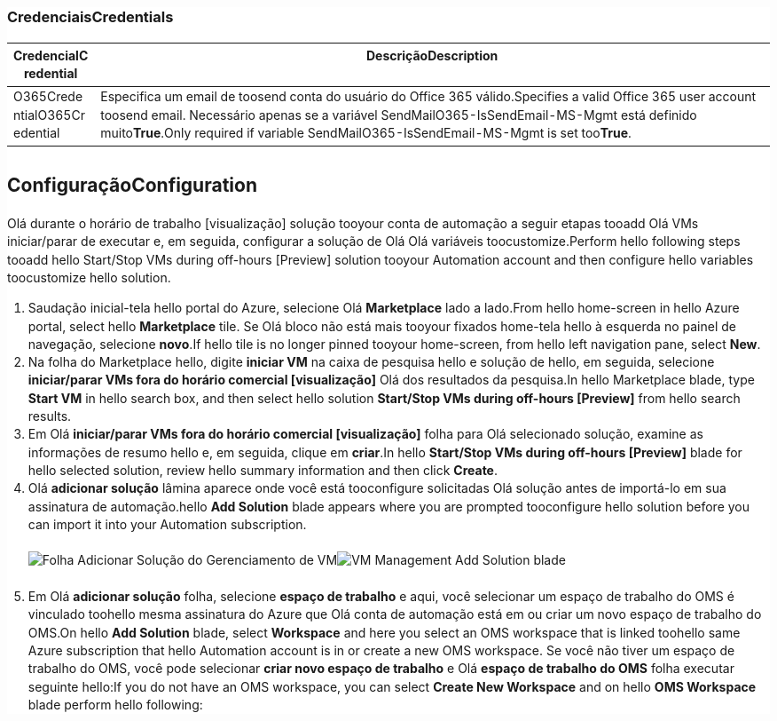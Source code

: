 ### <a name="credentials"></a><span data-ttu-id="d5f70-194">Credenciais</span><span class="sxs-lookup"><span data-stu-id="d5f70-194">Credentials</span></span>

<span data-ttu-id="d5f70-195">Credencial</span><span class="sxs-lookup"><span data-stu-id="d5f70-195">Credential</span></span> | <span data-ttu-id="d5f70-196">Descrição</span><span class="sxs-lookup"><span data-stu-id="d5f70-196">Description</span></span>|
-----------|------------|
<span data-ttu-id="d5f70-197">O365Credential</span><span class="sxs-lookup"><span data-stu-id="d5f70-197">O365Credential</span></span> | <span data-ttu-id="d5f70-198">Especifica um email de toosend conta do usuário do Office 365 válido.</span><span class="sxs-lookup"><span data-stu-id="d5f70-198">Specifies a valid Office 365 user account toosend email.</span></span>  <span data-ttu-id="d5f70-199">Necessário apenas se a variável SendMailO365-IsSendEmail-MS-Mgmt está definido muito**True**.</span><span class="sxs-lookup"><span data-stu-id="d5f70-199">Only required if variable SendMailO365-IsSendEmail-MS-Mgmt is set too**True**.</span></span>

## <a name="configuration"></a><span data-ttu-id="d5f70-200">Configuração</span><span class="sxs-lookup"><span data-stu-id="d5f70-200">Configuration</span></span>

<span data-ttu-id="d5f70-201">Olá durante o horário de trabalho [visualização] solução tooyour conta de automação a seguir etapas tooadd Olá VMs iniciar/parar de executar e, em seguida, configurar a solução de Olá Olá variáveis toocustomize.</span><span class="sxs-lookup"><span data-stu-id="d5f70-201">Perform hello following steps tooadd hello Start/Stop VMs during off-hours [Preview] solution tooyour Automation account and then configure hello variables toocustomize hello solution.</span></span>

1. <span data-ttu-id="d5f70-202">Saudação inicial-tela hello portal do Azure, selecione Olá **Marketplace** lado a lado.</span><span class="sxs-lookup"><span data-stu-id="d5f70-202">From hello home-screen in hello Azure portal, select hello **Marketplace** tile.</span></span>  <span data-ttu-id="d5f70-203">Se Olá bloco não está mais tooyour fixados home-tela hello à esquerda no painel de navegação, selecione **novo**.</span><span class="sxs-lookup"><span data-stu-id="d5f70-203">If hello tile is no longer pinned tooyour home-screen, from hello left navigation pane, select **New**.</span></span>  
2. <span data-ttu-id="d5f70-204">Na folha do Marketplace hello, digite **iniciar VM** na caixa de pesquisa hello e solução de hello, em seguida, selecione **iniciar/parar VMs fora do horário comercial [visualização]** Olá dos resultados da pesquisa.</span><span class="sxs-lookup"><span data-stu-id="d5f70-204">In hello Marketplace blade, type **Start VM** in hello search box, and then select hello solution **Start/Stop VMs during off-hours [Preview]** from hello search results.</span></span>  
3. <span data-ttu-id="d5f70-205">Em Olá **iniciar/parar VMs fora do horário comercial [visualização]** folha para Olá selecionado solução, examine as informações de resumo hello e, em seguida, clique em **criar**.</span><span class="sxs-lookup"><span data-stu-id="d5f70-205">In hello **Start/Stop VMs during off-hours [Preview]** blade for hello selected solution, review hello summary information and then click **Create**.</span></span>  
4. <span data-ttu-id="d5f70-206">Olá **adicionar solução** lâmina aparece onde você está tooconfigure solicitadas Olá solução antes de importá-lo em sua assinatura de automação.</span><span class="sxs-lookup"><span data-stu-id="d5f70-206">hello **Add Solution** blade appears where you are prompted tooconfigure hello solution before you can import it into your Automation subscription.</span></span><br><br> <span data-ttu-id="d5f70-207">![Folha Adicionar Solução do Gerenciamento de VM](media/automation-solution-vm-management/vm-management-solution-add-solution-blade.png)</span><span class="sxs-lookup"><span data-stu-id="d5f70-207">![VM Management Add Solution blade](media/automation-solution-vm-management/vm-management-solution-add-solution-blade.png)</span></span><br><br>
5.  <span data-ttu-id="d5f70-208">Em Olá **adicionar solução** folha, selecione **espaço de trabalho** e aqui, você selecionar um espaço de trabalho do OMS é vinculado toohello mesma assinatura do Azure que Olá conta de automação está em ou criar um novo espaço de trabalho do OMS.</span><span class="sxs-lookup"><span data-stu-id="d5f70-208">On hello **Add Solution** blade, select **Workspace** and here you select an OMS workspace that is linked toohello same Azure subscription that hello Automation account is in or create a new OMS workspace.</span></span>  <span data-ttu-id="d5f70-209">Se você não tiver um espaço de trabalho do OMS, você pode selecionar **criar novo espaço de trabalho** e Olá **espaço de trabalho do OMS** folha executar seguinte hello:</span><span class="sxs-lookup"><span data-stu-id="d5f70-209">If you do not have an OMS workspace, you can select **Create New Workspace** and on hello **OMS Workspace** blade perform hello following:</span></span> 
